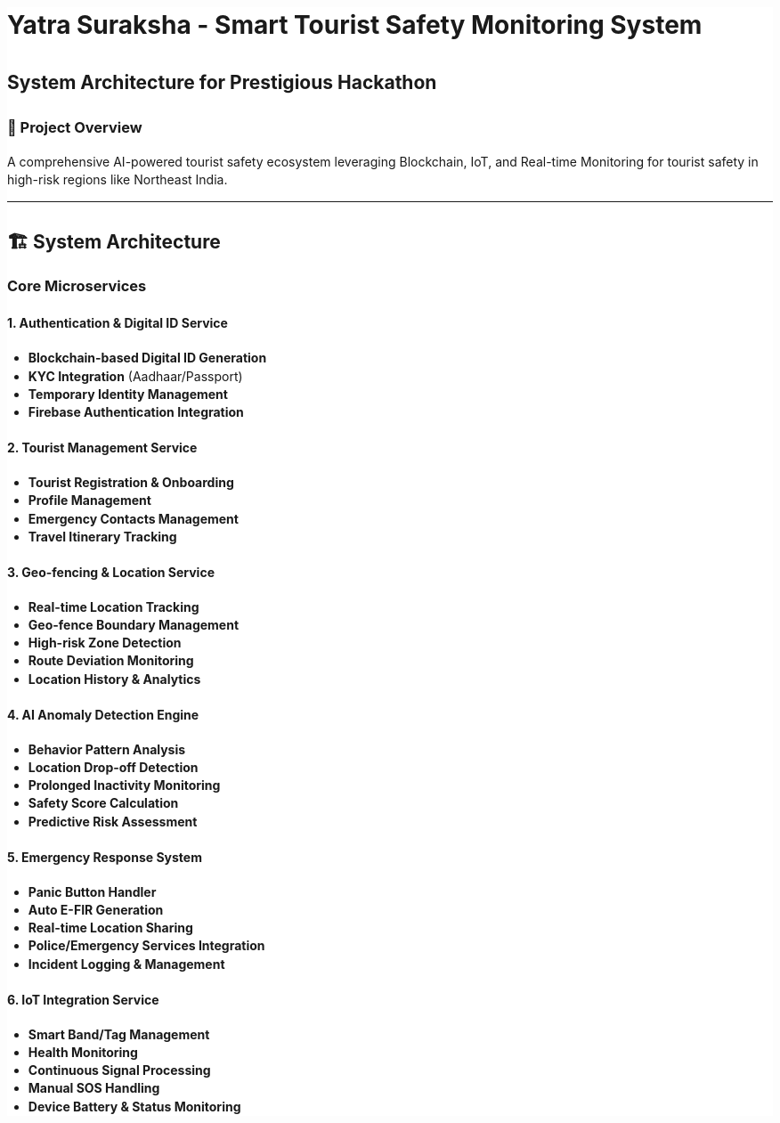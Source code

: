 # Yatra Suraksha - Smart Tourist Safety Monitoring System
## System Architecture for Prestigious Hackathon

### 🎯 Project Overview
A comprehensive AI-powered tourist safety ecosystem leveraging Blockchain, IoT, and Real-time Monitoring for tourist safety in high-risk regions like Northeast India.

---

## 🏗️ System Architecture

### Core Microservices

#### 1. **Authentication & Digital ID Service**
- **Blockchain-based Digital ID Generation**
- **KYC Integration** (Aadhaar/Passport)
- **Temporary Identity Management**
- **Firebase Authentication Integration**

#### 2. **Tourist Management Service**
- **Tourist Registration & Onboarding**
- **Profile Management**
- **Emergency Contacts Management**
- **Travel Itinerary Tracking**

#### 3. **Geo-fencing & Location Service**
- **Real-time Location Tracking**
- **Geo-fence Boundary Management**
- **High-risk Zone Detection**
- **Route Deviation Monitoring**
- **Location History & Analytics**

#### 4. **AI Anomaly Detection Engine**
- **Behavior Pattern Analysis**
- **Location Drop-off Detection**
- **Prolonged Inactivity Monitoring**
- **Safety Score Calculation**
- **Predictive Risk Assessment**

#### 5. **Emergency Response System**
- **Panic Button Handler**
- **Auto E-FIR Generation**
- **Real-time Location Sharing**
- **Police/Emergency Services Integration**
- **Incident Logging & Management**

#### 6. **IoT Integration Service**
- **Smart Band/Tag Management**
- **Health Monitoring**
- **Continuous Signal Processing**
- **Manual SOS Handling**
- **Device Battery & Status Monitoring**
